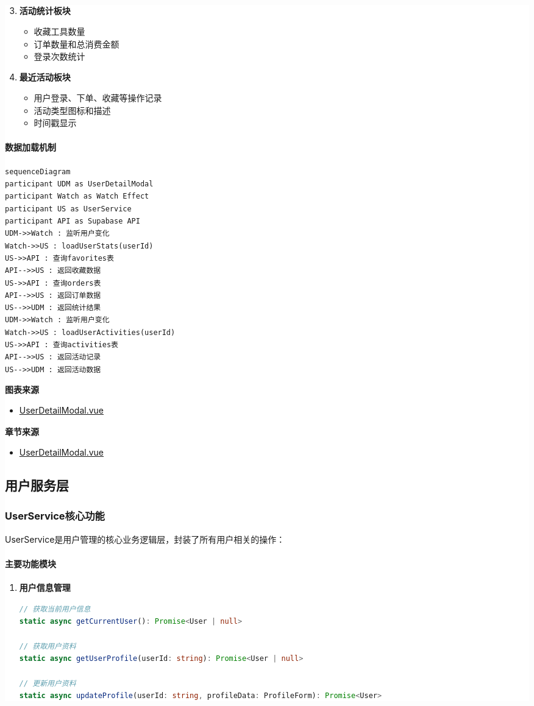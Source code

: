 3. **活动统计板块**
   - 收藏工具数量
   - 订单数量和总消费金额
   - 登录次数统计

4. **最近活动板块**
   - 用户登录、下单、收藏等操作记录
   - 活动类型图标和描述
   - 时间戳显示

#### 数据加载机制

```mermaid
sequenceDiagram
participant UDM as UserDetailModal
participant Watch as Watch Effect
participant US as UserService
participant API as Supabase API
UDM->>Watch : 监听用户变化
Watch->>US : loadUserStats(userId)
US->>API : 查询favorites表
API-->>US : 返回收藏数据
US->>API : 查询orders表
API-->>US : 返回订单数据
US-->>UDM : 返回统计结果
UDM->>Watch : 监听用户变化
Watch->>US : loadUserActivities(userId)
US->>API : 查询activities表
API-->>US : 返回活动记录
US-->>UDM : 返回活动数据
```

**图表来源**
- [UserDetailModal.vue](file://src/components/admin/UserDetailModal.vue#L120-L180)

**章节来源**
- [UserDetailModal.vue](file://src/components/admin/UserDetailModal.vue#L1-L400)

## 用户服务层

### UserService核心功能

UserService是用户管理的核心业务逻辑层，封装了所有用户相关的操作：

#### 主要功能模块

1. **用户信息管理**
   ```typescript
   // 获取当前用户信息
   static async getCurrentUser(): Promise<User | null>
   
   // 获取用户资料
   static async getUserProfile(userId: string): Promise<User | null>
   
   // 更新用户资料
   static async updateProfile(userId: string, profileData: ProfileForm): Promise<User>
   ```
